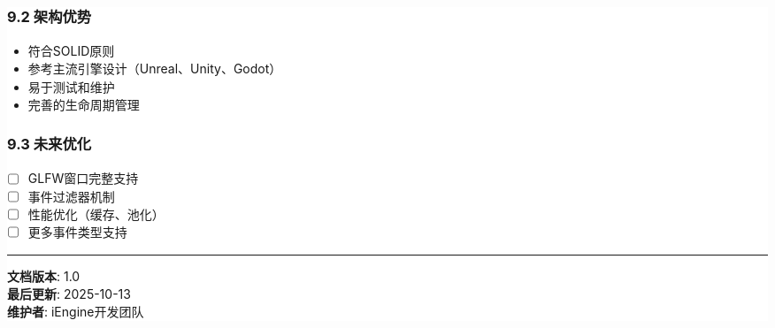 ### 9.2 架构优势

- 符合SOLID原则
- 参考主流引擎设计（Unreal、Unity、Godot）
- 易于测试和维护
- 完善的生命周期管理

### 9.3 未来优化

- [ ] GLFW窗口完整支持
- [ ] 事件过滤器机制
- [ ] 性能优化（缓存、池化）
- [ ] 更多事件类型支持

---

**文档版本**: 1.0  
**最后更新**: 2025-10-13  
**维护者**: iEngine开发团队
